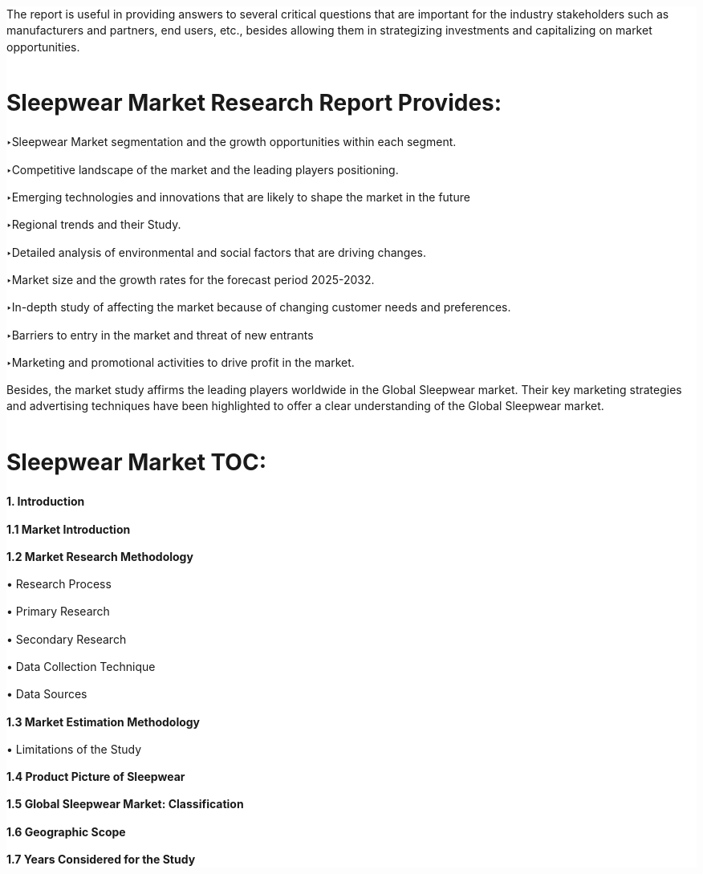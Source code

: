 The report is useful in providing answers to several critical questions that are important for the industry stakeholders such as manufacturers and partners, end users, etc., besides allowing them in strategizing investments and capitalizing on market opportunities.

# <strong>Sleepwear Market Research Report Provides:</strong>

<strong>‣</strong>Sleepwear Market segmentation and the growth opportunities within each segment.

<strong>‣</strong>Competitive landscape of the market and the leading players positioning.

<strong>‣</strong>Emerging technologies and innovations that are likely to shape the market in the future

<strong>‣</strong>Regional trends and their Study.

<strong>‣</strong>Detailed analysis of environmental and social factors that are driving changes.

<strong>‣</strong>Market size and the growth rates for the forecast period 2025-2032.

<strong>‣</strong>In-depth study of affecting the market because of changing customer needs and preferences.

<strong>‣</strong>Barriers to entry in the market and threat of new entrants

<strong>‣</strong>Marketing and promotional activities to drive profit in the market.

Besides, the market study affirms the leading players worldwide in the Global Sleepwear market. Their key marketing strategies and advertising techniques have been highlighted to offer a clear understanding of the Global Sleepwear market.

# <strong>Sleepwear Market TOC:</strong>

<strong>1. Introduction</strong>

<strong>1.1 Market Introduction</strong>

<strong>1.2 Market Research Methodology</strong>

• Research Process

• Primary Research

• Secondary Research

• Data Collection Technique

• Data Sources

<strong>1.3 Market Estimation Methodology</strong>

• Limitations of the Study

<strong>1.4 Product Picture of Sleepwear</strong>

<strong>1.5 Global Sleepwear Market: Classification</strong>

<strong>1.6 Geographic Scope</strong>

<strong>1.7 Years Considered for the Study</strong>
